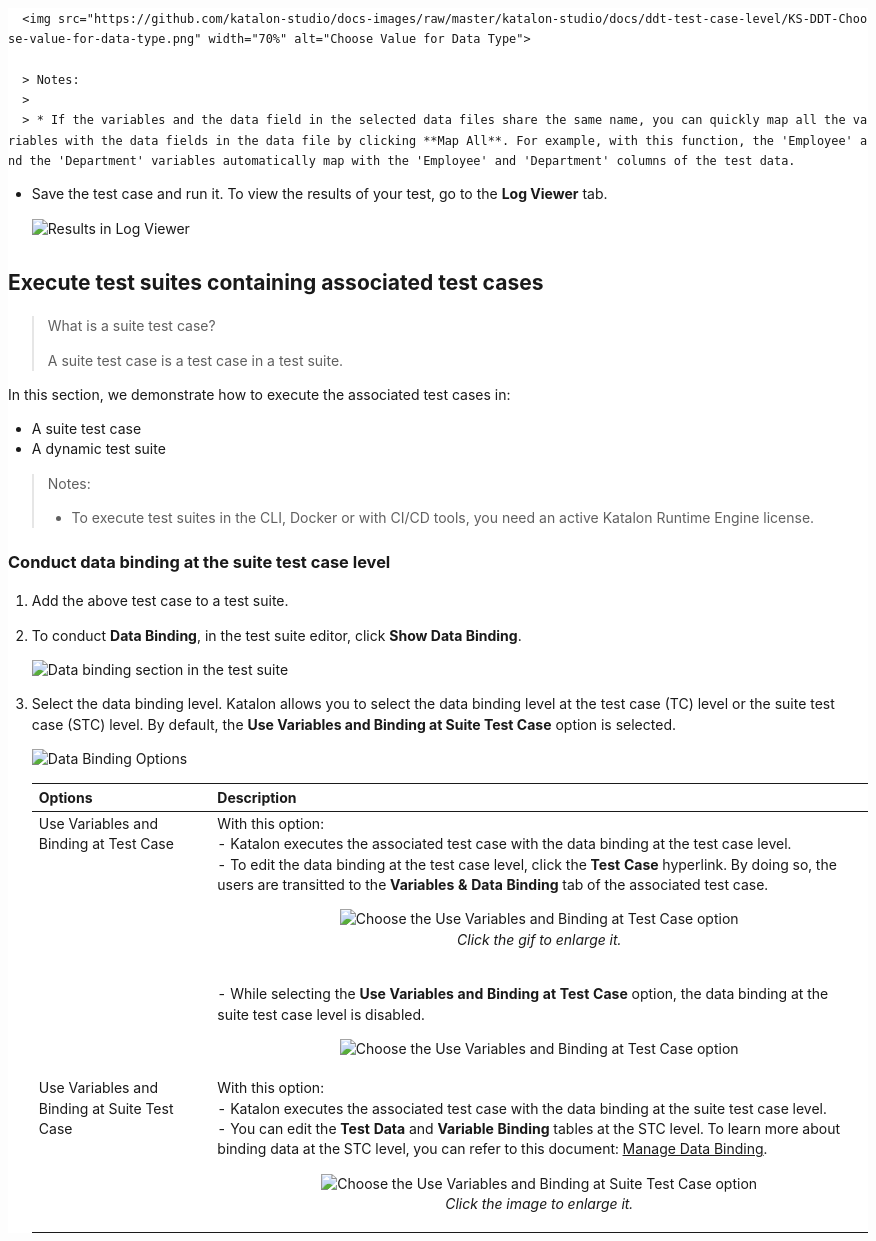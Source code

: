       <img src="https://github.com/katalon-studio/docs-images/raw/master/katalon-studio/docs/ddt-test-case-level/KS-DDT-Choose-value-for-data-type.png" width="70%" alt="Choose Value for Data Type">

      > Notes:
      > 
      > * If the variables and the data field in the selected data files share the same name, you can quickly map all the variables with the data fields in the data file by clicking **Map All**. For example, with this function, the 'Employee' and the 'Department' variables automatically map with the 'Employee' and 'Department' columns of the test data.

  - Save the test case and run it. To view the results of your test, go to the **Log Viewer** tab.

      <img src="https://github.com/katalon-studio/docs-images/raw/master/katalon-studio/docs/ddt-test-case-level/KS-DDT-Test-case-results.png" width="70%" alt="Results in Log Viewer">

## Execute test suites containing associated test cases

> What is a suite test case?
>
> A suite test case is a test case in a test suite.

In this section, we demonstrate how to execute the associated test cases in:

- A suite test case
- A dynamic test suite

> Notes:
> * To execute test suites in the CLI, Docker or with CI/CD tools, you need an active Katalon Runtime Engine license.

### Conduct data binding at the suite test case level

1. Add the above test case to a test suite.
2. To conduct **Data Binding**, in the test suite editor, click **Show Data Binding**. 
      
    <img src="https://github.com/katalon-studio/docs-images/raw/master/katalon-studio/docs/ddt-test-case-level/KS-DDT-Show-data-binding-2.png" width="100%" alt="Data binding section in the test suite">
      
3. Select the data binding level. Katalon allows you to select the data binding level at the test case (TC) level or the suite test case (STC) level. By default, the **Use Variables and Binding at Suite Test Case** option is selected.

    <img src="https://github.com/katalon-studio/docs-images/raw/master/katalon-studio/docs/ddt-test-case-level/KS-DDT-Data-binding-options.png" width="100%" alt="Data Binding Options">


    <table>
    <thead>
      <tr>
      <th>Options</th>
      <th>Description</th>
      </tr>
    </thead>
    <tbody>
      <tr>
      <td>Use Variables and Binding at Test Case</td>
      <td>With this option:<br>- Katalon executes the associated test case with the data binding at the test case level.<br>- To edit the data binding at the test case level, click the <strong>Test Case</strong> hyperlink. By doing so, the users are transitted to the <strong>Variables & Data Binding</strong> tab of the associated test case.<br><p style="text-align: center;"><a class="pop"><img src="https://github.com/katalon-studio/docs-images/raw/master/katalon-studio/docs/ddt-test-case-level/KS-DDT-Click-TC-hyperlink.gif" width="70%" alt="Choose the Use Variables and Binding at Test Case option"></a><br><em>Click the gif to enlarge it.</em></p><br>- While selecting the <strong>Use Variables and Binding at Test Case</strong> option, the data binding at the suite test case level is disabled.<br><p style="text-align: center;"><img src="https://github.com/katalon-studio/docs-images/raw/master/katalon-studio/docs/ddt-test-case-level/KS-DDT-Warning-at-TC-level.png" width="70%" alt="Choose the Use Variables and Binding at Test Case option"></p></td>
      </tr>
      <tr>
      <td>Use Variables and Binding at Suite Test Case</td>
      <td>With this option:<br>- Katalon executes the associated test case with the data binding at the suite test case level.<br>- You can edit the <strong>Test Data</strong> and <strong>Variable Binding</strong> tables at the STC level. To learn more about binding data at the STC level, you can refer to this document: <a href="https://docs.katalon.com/katalon-studio/docs/run-test-case-external-data.html#manage-data-binding" target="_blank" rel="noopener noreferrer">Manage Data Binding</a>.<br><p style="text-align: center;"><a class="pop"><img src="https://github.com/katalon-studio/docs-images/raw/master/katalon-studio/docs/ddt-test-case-level/KS-DDT-Binding-suite-test-case-2.png" width="70%" alt="Choose the Use Variables and Binding at Suite Test Case option"></a><br><em>Click the image to enlarge it.</em></p></td>
      </tr>
    </tbody>
    </table>
        